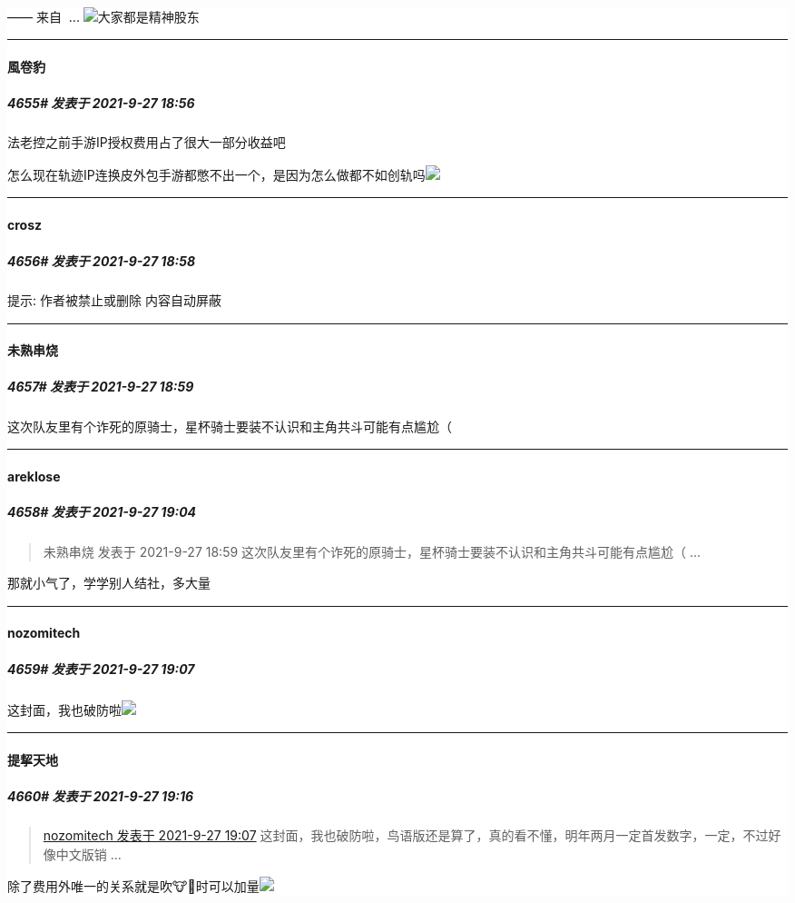 —— 来自  ...</blockquote>
<img src="https://static.saraba1st.com/image/smiley/face2017/019.png" referrerpolicy="no-referrer">大家都是精神股东

*****

####  風卷豹  
##### 4655#       发表于 2021-9-27 18:56

法老控之前手游IP授权费用占了很大一部分收益吧

怎么现在轨迹IP连换皮外包手游都憋不出一个，是因为怎么做都不如创轨吗<img src="https://static.saraba1st.com/image/smiley/face2017/037.png" referrerpolicy="no-referrer">

*****

####  crosz  
##### 4656#       发表于 2021-9-27 18:58

提示: 作者被禁止或删除 内容自动屏蔽

*****

####  未熟串烧  
##### 4657#       发表于 2021-9-27 18:59

这次队友里有个诈死的原骑士，星杯骑士要装不认识和主角共斗可能有点尴尬（

*****

####  areklose  
##### 4658#       发表于 2021-9-27 19:04

<blockquote>未熟串烧 发表于 2021-9-27 18:59
这次队友里有个诈死的原骑士，星杯骑士要装不认识和主角共斗可能有点尴尬（ ...</blockquote>
那就小气了，学学别人结社，多大量

*****

####  nozomitech  
##### 4659#       发表于 2021-9-27 19:07

这封面，我也破防啦<img src="https://static.saraba1st.com/image/smiley/face2017/066.png" referrerpolicy="no-referrer">

*****

####  提挈天地  
##### 4660#       发表于 2021-9-27 19:16

<blockquote><a href="httphttps://bbs.saraba1st.com/2b/forum.php?mod=redirect&amp;goto=findpost&amp;pid=52913774&amp;ptid=1977906" target="_blank">nozomitech 发表于 2021-9-27 19:07</a>
这封面，我也破防啦，鸟语版还是算了，真的看不懂，明年两月一定首发数字，一定，不过好像中文版销 ...</blockquote>
除了费用外唯一的关系就是吹🐮🍺时可以加量<img src="https://static.saraba1st.com/image/smiley/face2017/068.png" referrerpolicy="no-referrer">
